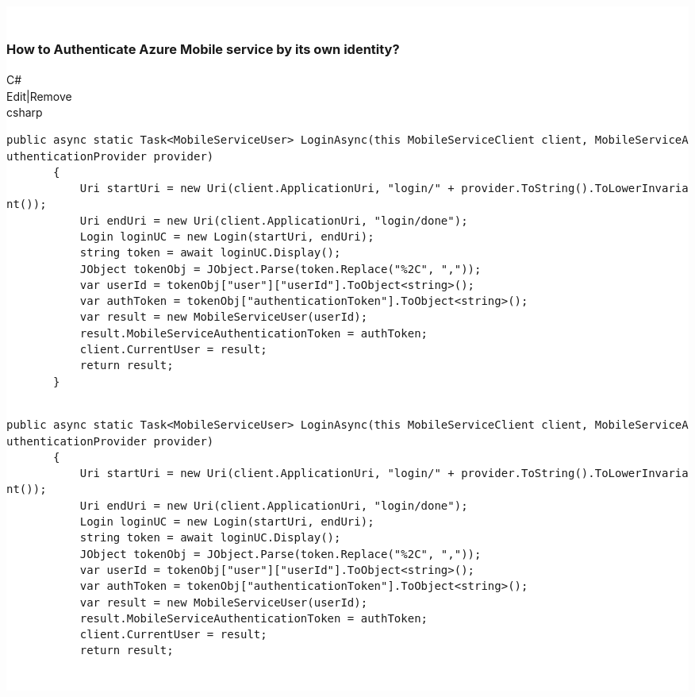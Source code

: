 </pre>
</div>
</div>
<div class="endscriptcode">&nbsp;</div>
<p class="MsoNormal"></p>
<h3>How to Authenticate Azure Mobile service by its own identity?</h3>
<div class="scriptcode">
<div class="pluginEditHolder" pluginCommand="mceScriptCode">
<div class="title"><span>C#</span></div>
<div class="pluginLinkHolder"><span class="pluginEditHolderLink">Edit</span>|<span class="pluginRemoveHolderLink">Remove</span>
</div>
<span class="hidden">csharp</span>
<pre class="hidden">
public async static Task&lt;MobileServiceUser&gt; LoginAsync(this MobileServiceClient client, MobileServiceAuthenticationProvider provider)
&nbsp;&nbsp;&nbsp;&nbsp;&nbsp;&nbsp; {
&nbsp;&nbsp;&nbsp;&nbsp;&nbsp;&nbsp;&nbsp;&nbsp;&nbsp;&nbsp; Uri startUri = new Uri(client.ApplicationUri, &quot;login/&quot; &#43; provider.ToString().ToLowerInvariant());
&nbsp;&nbsp;&nbsp;&nbsp;&nbsp;&nbsp;&nbsp;&nbsp;&nbsp;&nbsp; Uri endUri = new Uri(client.ApplicationUri, &quot;login/done&quot;);
&nbsp;&nbsp;&nbsp;&nbsp;&nbsp;&nbsp;&nbsp;&nbsp;&nbsp;&nbsp; Login loginUC = new Login(startUri, endUri);
&nbsp;&nbsp;&nbsp;&nbsp;&nbsp;&nbsp;&nbsp;&nbsp;&nbsp;&nbsp; string token = await loginUC.Display();
&nbsp;&nbsp;&nbsp;&nbsp;&nbsp;&nbsp;&nbsp;&nbsp;&nbsp;&nbsp; JObject tokenObj = JObject.Parse(token.Replace(&quot;%2C&quot;, &quot;,&quot;));
&nbsp;&nbsp;&nbsp;&nbsp;&nbsp;&nbsp;&nbsp;&nbsp;&nbsp;&nbsp; var userId = tokenObj[&quot;user&quot;][&quot;userId&quot;].ToObject&lt;string&gt;();
&nbsp;&nbsp;&nbsp;&nbsp;&nbsp;&nbsp;&nbsp;&nbsp;&nbsp;&nbsp; var authToken = tokenObj[&quot;authenticationToken&quot;].ToObject&lt;string&gt;();
&nbsp;&nbsp;&nbsp;&nbsp;&nbsp;&nbsp;&nbsp;&nbsp;&nbsp;&nbsp; var result = new MobileServiceUser(userId);
&nbsp;&nbsp;&nbsp;&nbsp;&nbsp;&nbsp;&nbsp;&nbsp;&nbsp;&nbsp; result.MobileServiceAuthenticationToken = authToken;
&nbsp;&nbsp;&nbsp;&nbsp;&nbsp;&nbsp;&nbsp;&nbsp;&nbsp;&nbsp; client.CurrentUser = result;
&nbsp;&nbsp;&nbsp;&nbsp;&nbsp;&nbsp;&nbsp;&nbsp;&nbsp;&nbsp; return result;
&nbsp;&nbsp;&nbsp;&nbsp;&nbsp;&nbsp; }

</pre>
<pre id="codePreview" class="csharp">
public async static Task&lt;MobileServiceUser&gt; LoginAsync(this MobileServiceClient client, MobileServiceAuthenticationProvider provider)
&nbsp;&nbsp;&nbsp;&nbsp;&nbsp;&nbsp; {
&nbsp;&nbsp;&nbsp;&nbsp;&nbsp;&nbsp;&nbsp;&nbsp;&nbsp;&nbsp; Uri startUri = new Uri(client.ApplicationUri, &quot;login/&quot; &#43; provider.ToString().ToLowerInvariant());
&nbsp;&nbsp;&nbsp;&nbsp;&nbsp;&nbsp;&nbsp;&nbsp;&nbsp;&nbsp; Uri endUri = new Uri(client.ApplicationUri, &quot;login/done&quot;);
&nbsp;&nbsp;&nbsp;&nbsp;&nbsp;&nbsp;&nbsp;&nbsp;&nbsp;&nbsp; Login loginUC = new Login(startUri, endUri);
&nbsp;&nbsp;&nbsp;&nbsp;&nbsp;&nbsp;&nbsp;&nbsp;&nbsp;&nbsp; string token = await loginUC.Display();
&nbsp;&nbsp;&nbsp;&nbsp;&nbsp;&nbsp;&nbsp;&nbsp;&nbsp;&nbsp; JObject tokenObj = JObject.Parse(token.Replace(&quot;%2C&quot;, &quot;,&quot;));
&nbsp;&nbsp;&nbsp;&nbsp;&nbsp;&nbsp;&nbsp;&nbsp;&nbsp;&nbsp; var userId = tokenObj[&quot;user&quot;][&quot;userId&quot;].ToObject&lt;string&gt;();
&nbsp;&nbsp;&nbsp;&nbsp;&nbsp;&nbsp;&nbsp;&nbsp;&nbsp;&nbsp; var authToken = tokenObj[&quot;authenticationToken&quot;].ToObject&lt;string&gt;();
&nbsp;&nbsp;&nbsp;&nbsp;&nbsp;&nbsp;&nbsp;&nbsp;&nbsp;&nbsp; var result = new MobileServiceUser(userId);
&nbsp;&nbsp;&nbsp;&nbsp;&nbsp;&nbsp;&nbsp;&nbsp;&nbsp;&nbsp; result.MobileServiceAuthenticationToken = authToken;
&nbsp;&nbsp;&nbsp;&nbsp;&nbsp;&nbsp;&nbsp;&nbsp;&nbsp;&nbsp; client.CurrentUser = result;
&nbsp;&nbsp;&nbsp;&nbsp;&nbsp;&nbsp;&nbsp;&nbsp;&nbsp;&nbsp; return result;